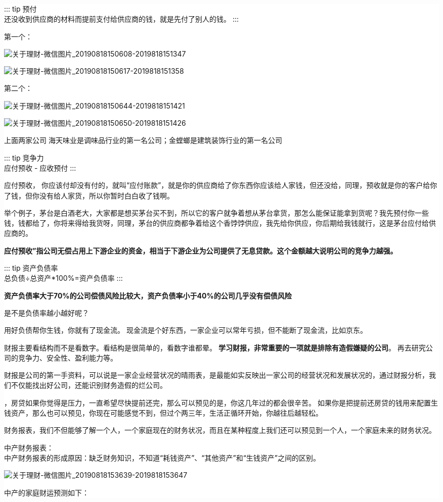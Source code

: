 ::: tip 预付   
还没收到供应商的材料而提前支付给供应商的钱，就是先付了别人的钱。
:::



第一个：   

![关于理财-微信图片_20190818150608-2019818151347](http://img.hecun.site/关于理财-微信图片_20190818150608-2019818151347.png)

![关于理财-微信图片_20190818150617-2019818151358](http://img.hecun.site/关于理财-微信图片_20190818150617-2019818151358.png)    

第二个：    

![关于理财-微信图片_20190818150644-2019818151421](http://img.hecun.site/关于理财-微信图片_20190818150644-2019818151421.png)    

![关于理财-微信图片_20190818150650-2019818151426](http://img.hecun.site/关于理财-微信图片_20190818150650-2019818151426.png)     

上面两家公司 海天味业是调味品行业的第一名公司；金螳螂是建筑装饰行业的第一名公司  

::: tip 竞争力   
应付预收 - 应收预付
:::    

应付预收， 你应该付却没有付的，就叫“应付账款”，就是你的供应商给了你东西你应该给人家钱，但还没给，同理，预收就是你的客户给你了钱，但你没有给人家货，所以你暂时白白收了钱啊。   

举个例子，茅台是白酒老大，大家都是想买茅台买不到，所以它的客户就争着想从茅台拿货，那怎么能保证能拿到货呢？我先预付你一些钱，钱都给了，你将来得给我货呀，同理，茅台的供应商都争着给这个香饽饽供应，我先给你供应，你后期给我钱就行，这是茅台应付给供应商的。    

**应付预收”指公司无偿占用上下游企业的资金，相当于下游企业为公司提供了无息贷款。这个金额越大说明公司的竞争力越强。**    

::: tip 资产负债率   
总负债÷总资产*100%=资产负债率
:::   

**资产负债率大于70%的公司偿债风险比较大，资产负债率小于40%的公司几乎没有偿债风险**    


是不是负债率越小越好呢？     

用好负债帮你生钱，你就有了现金流。 现金流是个好东西，一家企业可以常年亏损，但不能断了现金流，比如京东。    


财报主要看结构而不是看数字。看结构是很简单的，看数字谁都晕。  **学习财报，非常重要的一项就是排除有造假嫌疑的公司**。   再去研究公司的竞争力、安全性、盈利能力等。   

财报是公司的第一手资料，可以说是一家企业经营状况的晴雨表，是最能如实反映出一家公司的经营状况和发展状况的，通过财报分析，我们不仅能找出好公司，还能识别财务造假的烂公司。    

，房贷如果你觉得是压力，一直希望尽快提前还完，那么可以预见的是，你这几年过的都会很辛苦。 如果你是把提前还房贷的钱用来配置生钱资产，那么也可以预见，你现在可能感觉不到，但过个两三年，生活正循环开始，你越往后越轻松。   


财务报表，我们不但能够了解一个人，一个家庭现在的财务状况，而且在某种程度上我们还可以预见到一个人，一个家庭未来的财务状况。

中产财务报表：  
中产财务报表的形成原因：缺乏财务知识，不知道“耗钱资产”、“其他资产”和“生钱资产”之间的区别。   


![关于理财-微信图片_20190818153639-2019818153647](http://img.hecun.site/关于理财-微信图片_20190818153639-2019818153647.png)


中产的家庭财运预测如下：   
